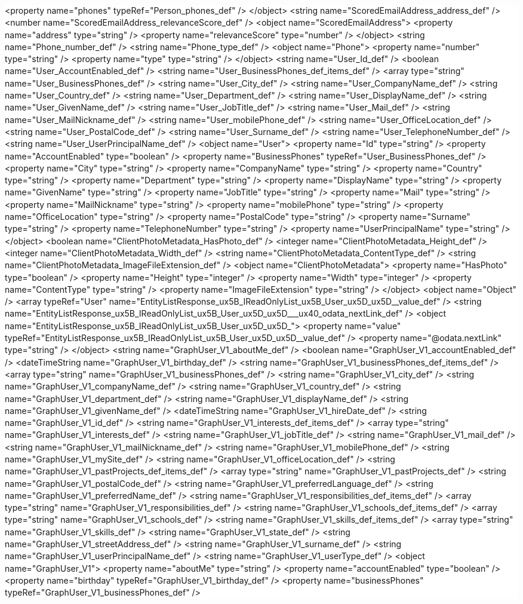 \<property name\="phones" typeRef\="Person\_phones\_def" \/\> \<\/object\> \<string name\="ScoredEmailAddress\_address\_def" \/\> \<number name\="ScoredEmailAddress\_relevanceScore\_def" \/\> \<object name\="ScoredEmailAddress"\> \<property name\="address" type\="string" \/\> \<property name\="relevanceScore" type\="number" \/\> \<\/object\> \<string name\="Phone\_number\_def" \/\> \<string name\="Phone\_type\_def" \/\> \<object name\="Phone"\> \<property name\="number" type\="string" \/\> \<property name\="type" type\="string" \/\> \<\/object\> \<string name\="User\_Id\_def" \/\> \<boolean name\="User\_AccountEnabled\_def" \/\> \<string name\="User\_BusinessPhones\_def\_items\_def" \/\> \<array type\="string" name\="User\_BusinessPhones\_def" \/\> \<string name\="User\_City\_def" \/\> \<string name\="User\_CompanyName\_def" \/\> \<string name\="User\_Country\_def" \/\> \<string name\="User\_Department\_def" \/\> \<string name\="User\_DisplayName\_def" \/\> \<string name\="User\_GivenName\_def" \/\> \<string name\="User\_JobTitle\_def" \/\> \<string name\="User\_Mail\_def" \/\> \<string name\="User\_MailNickname\_def" \/\> \<string name\="User\_mobilePhone\_def" \/\> \<string name\="User\_OfficeLocation\_def" \/\> \<string name\="User\_PostalCode\_def" \/\> \<string name\="User\_Surname\_def" \/\> \<string name\="User\_TelephoneNumber\_def" \/\> \<string name\="User\_UserPrincipalName\_def" \/\> \<object name\="User"\> \<property name\="Id" type\="string" \/\> \<property name\="AccountEnabled" type\="boolean" \/\> \<property name\="BusinessPhones" typeRef\="User\_BusinessPhones\_def" \/\> \<property name\="City" type\="string" \/\> \<property name\="CompanyName" type\="string" \/\> \<property name\="Country" type\="string" \/\> \<property name\="Department" type\="string" \/\> \<property name\="DisplayName" type\="string" \/\> \<property name\="GivenName" type\="string" \/\> \<property name\="JobTitle" type\="string" \/\> \<property name\="Mail" type\="string" \/\> \<property name\="MailNickname" type\="string" \/\> \<property name\="mobilePhone" type\="string" \/\> \<property name\="OfficeLocation" type\="string" \/\> \<property name\="PostalCode" type\="string" \/\> \<property name\="Surname" type\="string" \/\> \<property name\="TelephoneNumber" type\="string" \/\> \<property name\="UserPrincipalName" type\="string" \/\> \<\/object\> \<boolean name\="ClientPhotoMetadata\_HasPhoto\_def" \/\> \<integer name\="ClientPhotoMetadata\_Height\_def" \/\> \<integer name\="ClientPhotoMetadata\_Width\_def" \/\> \<string name\="ClientPhotoMetadata\_ContentType\_def" \/\> \<string name\="ClientPhotoMetadata\_ImageFileExtension\_def" \/\> \<object name\="ClientPhotoMetadata"\> \<property name\="HasPhoto" type\="boolean" \/\> \<property name\="Height" type\="integer" \/\> \<property name\="Width" type\="integer" \/\> \<property name\="ContentType" type\="string" \/\> \<property name\="ImageFileExtension" type\="string" \/\> \<\/object\> \<object name\="Object" \/\> \<array typeRef\="User" name\="EntityListResponse\_ux5B\_IReadOnlyList\_ux5B\_User\_ux5D\_ux5D\_\_value\_def" \/\> \<string name\="EntityListResponse\_ux5B\_IReadOnlyList\_ux5B\_User\_ux5D\_ux5D\_\_\_ux40\_odata\_nextLink\_def" \/\> \<object name\="EntityListResponse\_ux5B\_IReadOnlyList\_ux5B\_User\_ux5D\_ux5D\_"\> \<property name\="value" typeRef\="EntityListResponse\_ux5B\_IReadOnlyList\_ux5B\_User\_ux5D\_ux5D\_\_value\_def" \/\> \<property name\="@odata.nextLink" type\="string" \/\> \<\/object\> \<string name\="GraphUser\_V1\_aboutMe\_def" \/\> \<boolean name\="GraphUser\_V1\_accountEnabled\_def" \/\> \<dateTimeString name\="GraphUser\_V1\_birthday\_def" \/\> \<string name\="GraphUser\_V1\_businessPhones\_def\_items\_def" \/\> \<array type\="string" name\="GraphUser\_V1\_businessPhones\_def" \/\> \<string name\="GraphUser\_V1\_city\_def" \/\> \<string name\="GraphUser\_V1\_companyName\_def" \/\> \<string name\="GraphUser\_V1\_country\_def" \/\> \<string name\="GraphUser\_V1\_department\_def" \/\> \<string name\="GraphUser\_V1\_displayName\_def" \/\> \<string name\="GraphUser\_V1\_givenName\_def" \/\> \<dateTimeString name\="GraphUser\_V1\_hireDate\_def" \/\> \<string name\="GraphUser\_V1\_id\_def" \/\> \<string name\="GraphUser\_V1\_interests\_def\_items\_def" \/\> \<array type\="string" name\="GraphUser\_V1\_interests\_def" \/\> \<string name\="GraphUser\_V1\_jobTitle\_def" \/\> \<string name\="GraphUser\_V1\_mail\_def" \/\> \<string name\="GraphUser\_V1\_mailNickname\_def" \/\> \<string name\="GraphUser\_V1\_mobilePhone\_def" \/\> \<string name\="GraphUser\_V1\_mySite\_def" \/\> \<string name\="GraphUser\_V1\_officeLocation\_def" \/\> \<string name\="GraphUser\_V1\_pastProjects\_def\_items\_def" \/\> \<array type\="string" name\="GraphUser\_V1\_pastProjects\_def" \/\> \<string name\="GraphUser\_V1\_postalCode\_def" \/\> \<string name\="GraphUser\_V1\_preferredLanguage\_def" \/\> \<string name\="GraphUser\_V1\_preferredName\_def" \/\> \<string name\="GraphUser\_V1\_responsibilities\_def\_items\_def" \/\> \<array type\="string" name\="GraphUser\_V1\_responsibilities\_def" \/\> \<string name\="GraphUser\_V1\_schools\_def\_items\_def" \/\> \<array type\="string" name\="GraphUser\_V1\_schools\_def" \/\> \<string name\="GraphUser\_V1\_skills\_def\_items\_def" \/\> \<array type\="string" name\="GraphUser\_V1\_skills\_def" \/\> \<string name\="GraphUser\_V1\_state\_def" \/\> \<string name\="GraphUser\_V1\_streetAddress\_def" \/\> \<string name\="GraphUser\_V1\_surname\_def" \/\> \<string name\="GraphUser\_V1\_userPrincipalName\_def" \/\> \<string name\="GraphUser\_V1\_userType\_def" \/\> \<object name\="GraphUser\_V1"\> \<property name\="aboutMe" type\="string" \/\> \<property name\="accountEnabled" type\="boolean" \/\> \<property name\="birthday" typeRef\="GraphUser\_V1\_birthday\_def" \/\> \<property name\="businessPhones" typeRef\="GraphUser\_V1\_businessPhones\_def" \/\>